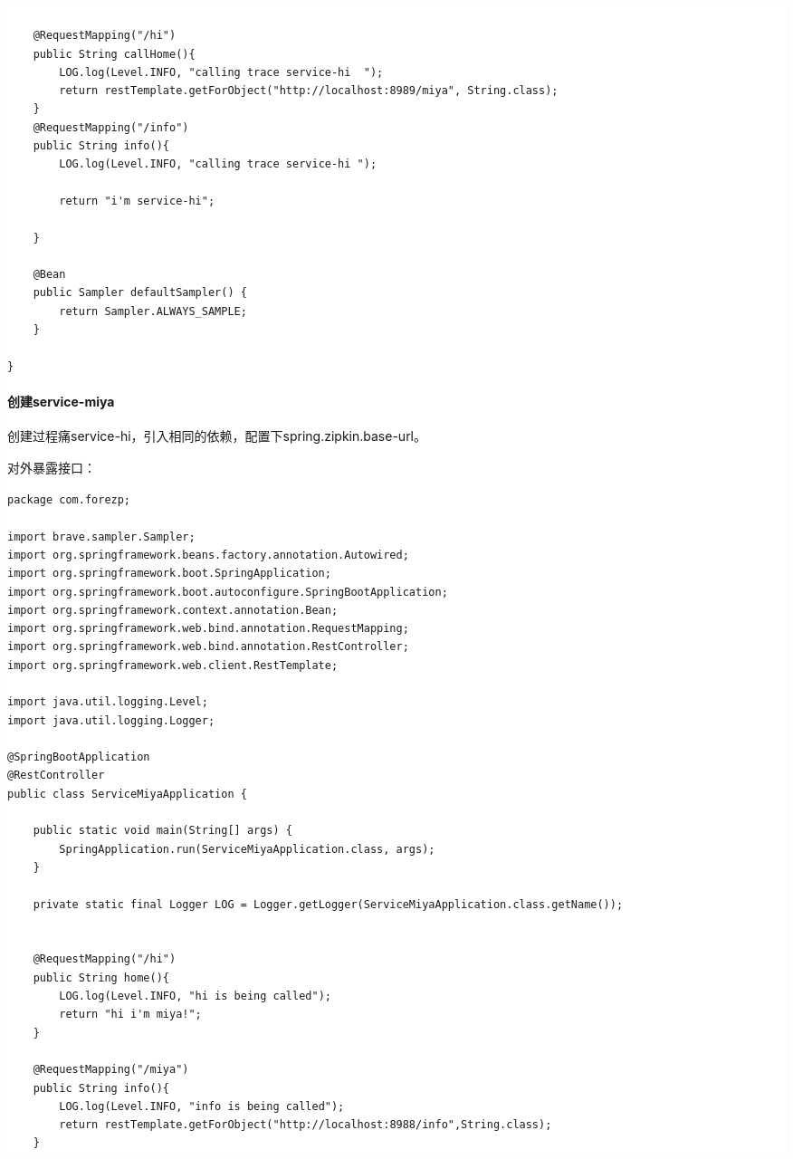 ```

	@RequestMapping("/hi")
	public String callHome(){
		LOG.log(Level.INFO, "calling trace service-hi  ");
		return restTemplate.getForObject("http://localhost:8989/miya", String.class);
	}
	@RequestMapping("/info")
	public String info(){
		LOG.log(Level.INFO, "calling trace service-hi ");

		return "i'm service-hi";

	}

	@Bean
	public Sampler defaultSampler() {
		return Sampler.ALWAYS_SAMPLE;
	}

}
```

#### 创建service-miya
创建过程痛service-hi，引入相同的依赖，配置下spring.zipkin.base-url。

对外暴露接口：

```
package com.forezp;

import brave.sampler.Sampler;
import org.springframework.beans.factory.annotation.Autowired;
import org.springframework.boot.SpringApplication;
import org.springframework.boot.autoconfigure.SpringBootApplication;
import org.springframework.context.annotation.Bean;
import org.springframework.web.bind.annotation.RequestMapping;
import org.springframework.web.bind.annotation.RestController;
import org.springframework.web.client.RestTemplate;

import java.util.logging.Level;
import java.util.logging.Logger;

@SpringBootApplication
@RestController
public class ServiceMiyaApplication {

	public static void main(String[] args) {
		SpringApplication.run(ServiceMiyaApplication.class, args);
	}

	private static final Logger LOG = Logger.getLogger(ServiceMiyaApplication.class.getName());


	@RequestMapping("/hi")
	public String home(){
		LOG.log(Level.INFO, "hi is being called");
		return "hi i'm miya!";
	}

	@RequestMapping("/miya")
	public String info(){
		LOG.log(Level.INFO, "info is being called");
		return restTemplate.getForObject("http://localhost:8988/info",String.class);
	}
```